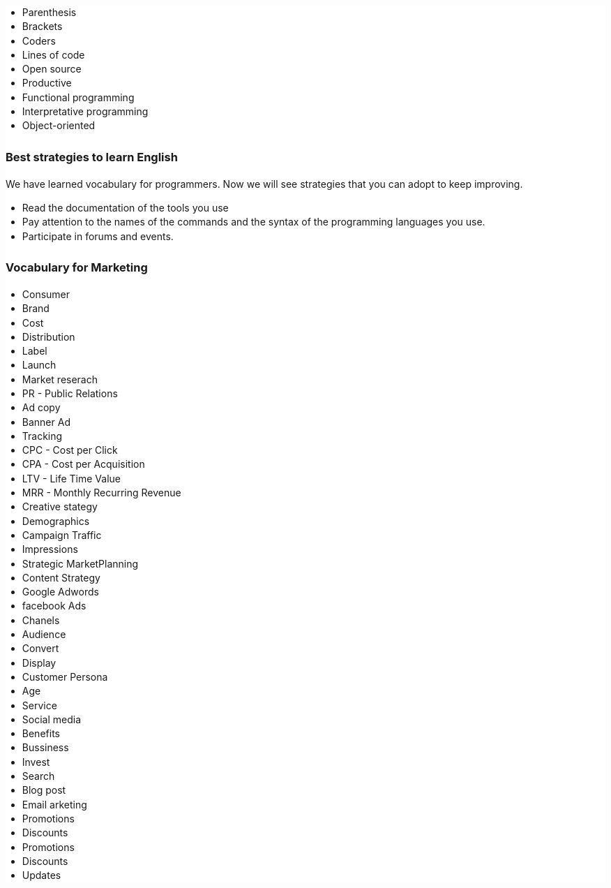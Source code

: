 - Parenthesis
- Brackets
- Coders
- Lines of code
- Open source
- Productive
- Functional programming
- Interpretative programming
- Object-oriented


### Best strategies to learn English

We have learned vocabulary for programmers. Now we will see strategies that you can adopt to keep improving.

- Read the documentation of the tools you use
- Pay attention to the names of the commands and the syntax of the programming languages you use.
- Participate in forums and events.


### Vocabulary for Marketing

- Consumer
- Brand
- Cost
- Distribution
- Label
- Launch
- Market reserach
- PR - Public Relations
- Ad copy
- Banner Ad
- Tracking
- CPC - Cost per Click
- CPA - Cost per Acquisition
- LTV - Life Time Value
- MRR - Monthly Recurring Revenue
- Creative stategy
- Demographics
- Campaign Traffic
- Impressions
- Strategic MarketPlanning
- Content Strategy
- Google Adwords
- facebook Ads
- Chanels
- Audience
- Convert
- Display
- Customer Persona
- Age
- Service
- Social media
- Benefits
- Bussiness
- Invest
- Search
- Blog post
- Email arketing
- Promotions
- Discounts
- Promotions
- Discounts
- Updates